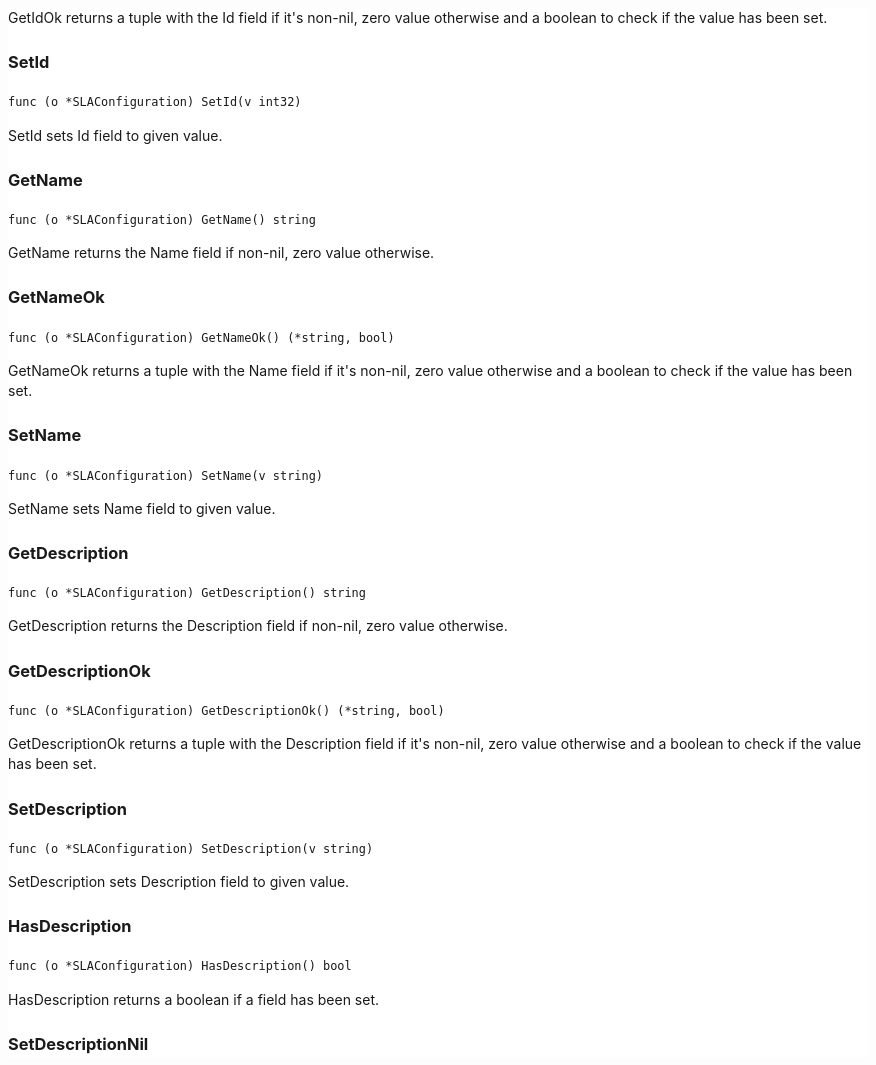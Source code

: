 GetIdOk returns a tuple with the Id field if it's non-nil, zero value otherwise
and a boolean to check if the value has been set.

### SetId

`func (o *SLAConfiguration) SetId(v int32)`

SetId sets Id field to given value.


### GetName

`func (o *SLAConfiguration) GetName() string`

GetName returns the Name field if non-nil, zero value otherwise.

### GetNameOk

`func (o *SLAConfiguration) GetNameOk() (*string, bool)`

GetNameOk returns a tuple with the Name field if it's non-nil, zero value otherwise
and a boolean to check if the value has been set.

### SetName

`func (o *SLAConfiguration) SetName(v string)`

SetName sets Name field to given value.


### GetDescription

`func (o *SLAConfiguration) GetDescription() string`

GetDescription returns the Description field if non-nil, zero value otherwise.

### GetDescriptionOk

`func (o *SLAConfiguration) GetDescriptionOk() (*string, bool)`

GetDescriptionOk returns a tuple with the Description field if it's non-nil, zero value otherwise
and a boolean to check if the value has been set.

### SetDescription

`func (o *SLAConfiguration) SetDescription(v string)`

SetDescription sets Description field to given value.

### HasDescription

`func (o *SLAConfiguration) HasDescription() bool`

HasDescription returns a boolean if a field has been set.

### SetDescriptionNil
